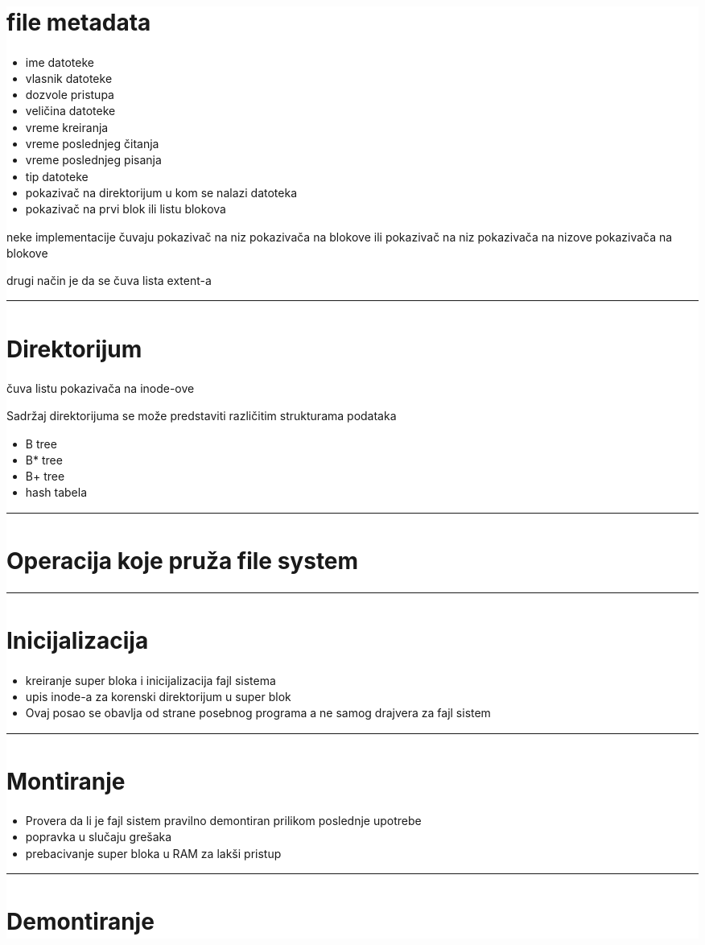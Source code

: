 # file metadata 

+ ime datoteke
+ vlasnik datoteke
+ dozvole pristupa
+ veličina datoteke
+ vreme kreiranja
+ vreme poslednjeg čitanja
+ vreme poslednjeg pisanja
+ tip datoteke
+ pokazivač na direktorijum u kom se nalazi datoteka
+ pokazivač na prvi blok ili listu blokova 

neke implementacije čuvaju pokazivač na niz pokazivača na blokove ili pokazivač na niz pokazivača na nizove pokazivača na blokove

drugi način je da se čuva lista extent-a 

---
# Direktorijum 

čuva listu pokazivača na inode-ove

Sadržaj direktorijuma se može predstaviti različitim strukturama podataka

+ B tree
+ B* tree
+ B+ tree 
+ hash tabela

---
# Operacija koje pruža file system

---
# Inicijalizacija 

+ kreiranje super bloka i inicijalizacija fajl sistema
+ upis inode-a za korenski direktorijum u super blok 
+ Ovaj posao se obavlja od strane posebnog programa a ne samog drajvera za fajl sistem 

---
# Montiranje 

+ Provera da li je fajl sistem pravilno demontiran prilikom poslednje upotrebe
+ popravka u slučaju grešaka
+ prebacivanje super bloka u RAM za lakši pristup

---
# Demontiranje
